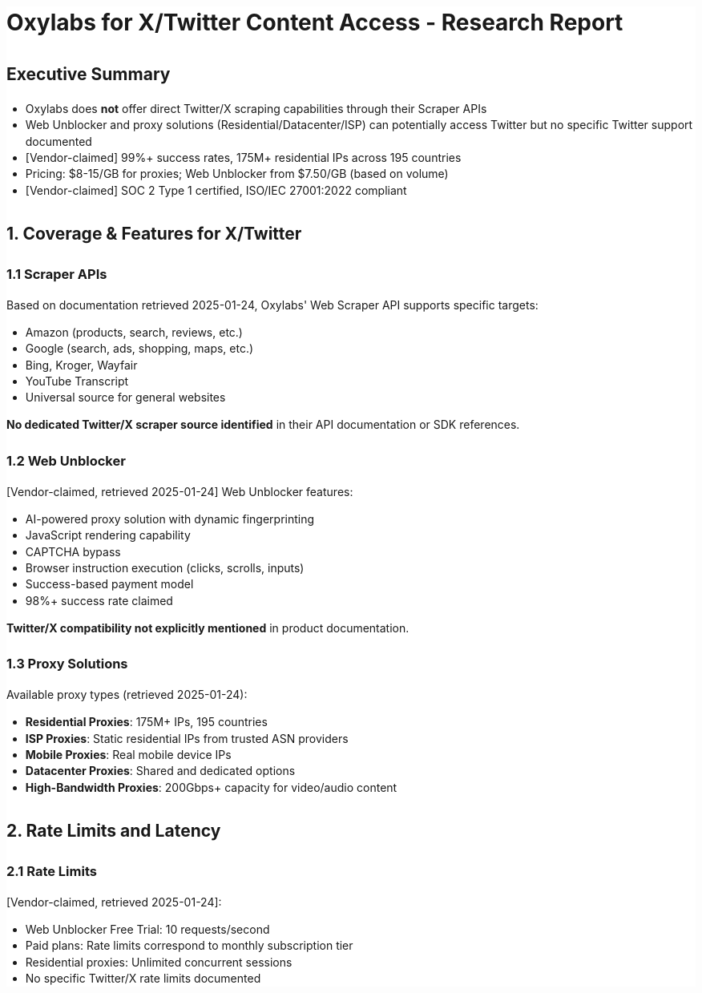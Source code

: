 # Oxylabs for X/Twitter Content Access - Research Report

## Executive Summary

- Oxylabs does **not** offer direct Twitter/X scraping capabilities through their Scraper APIs
- Web Unblocker and proxy solutions (Residential/Datacenter/ISP) can potentially access Twitter but no specific Twitter support documented
- [Vendor-claimed] 99%+ success rates, 175M+ residential IPs across 195 countries
- Pricing: $8-15/GB for proxies; Web Unblocker from $7.50/GB (based on volume)
- [Vendor-claimed] SOC 2 Type 1 certified, ISO/IEC 27001:2022 compliant

## 1. Coverage & Features for X/Twitter

### 1.1 Scraper APIs
Based on documentation retrieved 2025-01-24, Oxylabs' Web Scraper API supports specific targets:
- Amazon (products, search, reviews, etc.)
- Google (search, ads, shopping, maps, etc.)
- Bing, Kroger, Wayfair
- YouTube Transcript
- Universal source for general websites

**No dedicated Twitter/X scraper source identified** in their API documentation or SDK references.

### 1.2 Web Unblocker
[Vendor-claimed, retrieved 2025-01-24] Web Unblocker features:
- AI-powered proxy solution with dynamic fingerprinting
- JavaScript rendering capability
- CAPTCHA bypass
- Browser instruction execution (clicks, scrolls, inputs)
- Success-based payment model
- 98%+ success rate claimed

**Twitter/X compatibility not explicitly mentioned** in product documentation.

### 1.3 Proxy Solutions
Available proxy types (retrieved 2025-01-24):
- **Residential Proxies**: 175M+ IPs, 195 countries
- **ISP Proxies**: Static residential IPs from trusted ASN providers
- **Mobile Proxies**: Real mobile device IPs
- **Datacenter Proxies**: Shared and dedicated options
- **High-Bandwidth Proxies**: 200Gbps+ capacity for video/audio content

## 2. Rate Limits and Latency

### 2.1 Rate Limits
[Vendor-claimed, retrieved 2025-01-24]:
- Web Unblocker Free Trial: 10 requests/second
- Paid plans: Rate limits correspond to monthly subscription tier
- Residential proxies: Unlimited concurrent sessions
- No specific Twitter/X rate limits documented
